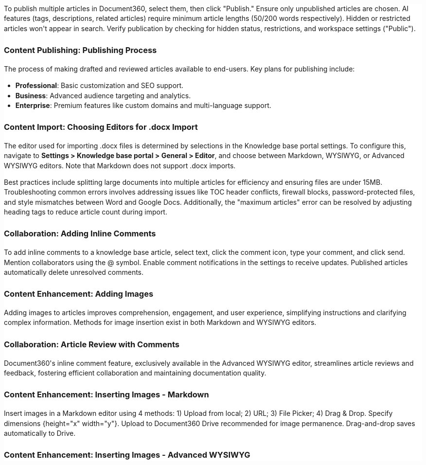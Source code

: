 To publish multiple articles in Document360, select them, then click "Publish." Ensure only unpublished articles are chosen. AI features (tags, descriptions, related articles) require minimum article lengths (50/200 words respectively). Hidden or restricted articles won't appear in search. Verify publication by checking for hidden status, restrictions, and workspace settings ("Public").

### Content Publishing: Publishing Process

The process of making drafted and reviewed articles available to end-users. Key plans for publishing include:

- **Professional**: Basic customization and SEO support.
- **Business**: Advanced audience targeting and analytics.
- **Enterprise**: Premium features like custom domains and multi-language support.

### Content Import: Choosing Editors for .docx Import

The editor used for importing .docx files is determined by selections in the Knowledge base portal settings. To configure this, navigate to **Settings > Knowledge base portal > General > Editor**, and choose between Markdown, WYSIWYG, or Advanced WYSIWYG editors. Note that Markdown does not support .docx imports.

Best practices include splitting large documents into multiple articles for efficiency and ensuring files are under 15MB. Troubleshooting common errors involves addressing issues like TOC header conflicts, firewall blocks, password-protected files, and style mismatches between Word and Google Docs. Additionally, the "maximum articles" error can be resolved by adjusting heading tags to reduce article count during import.

### Collaboration: Adding Inline Comments

To add inline comments to a knowledge base article, select text, click the comment icon, type your comment, and click send. Mention collaborators using the @ symbol. Enable comment notifications in the settings to receive updates. Published articles automatically delete unresolved comments.

### Content Enhancement: Adding Images

Adding images to articles improves comprehension, engagement, and user experience, simplifying instructions and clarifying complex information. Methods for image insertion exist in both Markdown and WYSIWYG editors.

### Collaboration: Article Review with Comments

Document360's inline comment feature, exclusively available in the Advanced WYSIWYG editor, streamlines article reviews and feedback, fostering efficient collaboration and maintaining documentation quality.

### Content Enhancement: Inserting Images - Markdown

Insert images in a Markdown editor using 4 methods: 1) Upload from local; 2) URL; 3) File Picker; 4) Drag & Drop. Specify dimensions {height="x" width="y"}. Upload to Document360 Drive recommended for image permanence. Drag-and-drop saves automatically to Drive.

### Content Enhancement: Inserting Images - Advanced WYSIWYG
